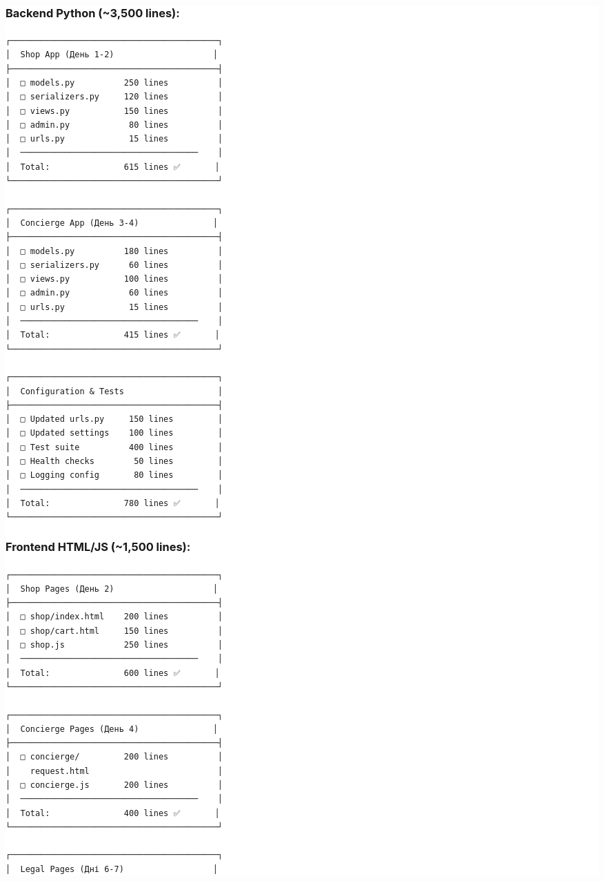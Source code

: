 ### **Backend Python** (~3,500 lines):
```
┌──────────────────────────────────────────┐
│  Shop App (День 1-2)                    │
├──────────────────────────────────────────┤
│  □ models.py          250 lines          │
│  □ serializers.py     120 lines          │
│  □ views.py           150 lines          │
│  □ admin.py            80 lines          │
│  □ urls.py             15 lines          │
│  ────────────────────────────────────    │
│  Total:               615 lines ✅       │
└──────────────────────────────────────────┘

┌──────────────────────────────────────────┐
│  Concierge App (День 3-4)               │
├──────────────────────────────────────────┤
│  □ models.py          180 lines          │
│  □ serializers.py      60 lines          │
│  □ views.py           100 lines          │
│  □ admin.py            60 lines          │
│  □ urls.py             15 lines          │
│  ────────────────────────────────────    │
│  Total:               415 lines ✅       │
└──────────────────────────────────────────┘

┌──────────────────────────────────────────┐
│  Configuration & Tests                   │
├──────────────────────────────────────────┤
│  □ Updated urls.py     150 lines         │
│  □ Updated settings    100 lines         │
│  □ Test suite          400 lines         │
│  □ Health checks        50 lines         │
│  □ Logging config       80 lines         │
│  ────────────────────────────────────    │
│  Total:               780 lines ✅       │
└──────────────────────────────────────────┘
```

### **Frontend HTML/JS** (~1,500 lines):
```
┌──────────────────────────────────────────┐
│  Shop Pages (День 2)                    │
├──────────────────────────────────────────┤
│  □ shop/index.html    200 lines          │
│  □ shop/cart.html     150 lines          │
│  □ shop.js            250 lines          │
│  ────────────────────────────────────    │
│  Total:               600 lines ✅       │
└──────────────────────────────────────────┘

┌──────────────────────────────────────────┐
│  Concierge Pages (День 4)               │
├──────────────────────────────────────────┤
│  □ concierge/         200 lines          │
│    request.html                          │
│  □ concierge.js       200 lines          │
│  ────────────────────────────────────    │
│  Total:               400 lines ✅       │
└──────────────────────────────────────────┘

┌──────────────────────────────────────────┐
│  Legal Pages (Дні 6-7)                  │
```